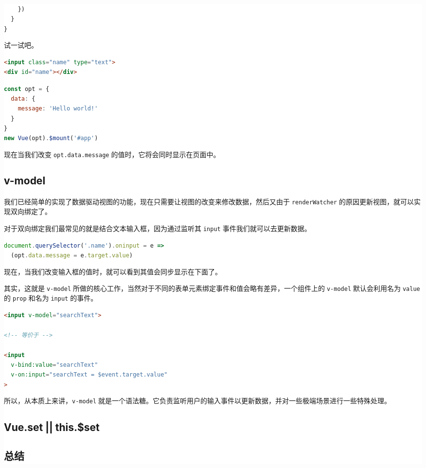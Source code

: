 ```javascript
    })
  }
}
```

试一试吧。

```html
<input class="name" type="text">
<div id="name"></div>
```

```javascript
const opt = {
  data: {
    message: 'Hello world!'
  }
}
new Vue(opt).$mount('#app')
```

现在当我们改变 `opt.data.message` 的值时，它将会同时显示在页面中。

## v-model

我们已经简单的实现了数据驱动视图的功能，现在只需要让视图的改变来修改数据，然后又由于 `renderWatcher` 的原因更新视图，就可以实现双向绑定了。

对于双向绑定我们最常见的就是结合文本输入框，因为通过监听其 `input` 事件我们就可以去更新数据。

```javascript
document.querySelector('.name').oninput = e =>
  (opt.data.message = e.target.value)
```

现在，当我们改变输入框的值时，就可以看到其值会同步显示在下面了。

其实，这就是 `v-model` 所做的核心工作，当然对于不同的表单元素绑定事件和值会略有差异，一个组件上的 `v-model` 默认会利用名为 `value` 的 `prop` 和名为 `input` 的事件。

```html
<input v-model="searchText">

<!-- 等价于 -->

<input
  v-bind:value="searchText"
  v-on:input="searchText = $event.target.value"
>
```

所以，从本质上来讲，`v-model` 就是一个语法糖。它负责监听用户的输入事件以更新数据，并对一些极端场景进行一些特殊处理。

## Vue.set || this.$set

## 总结
